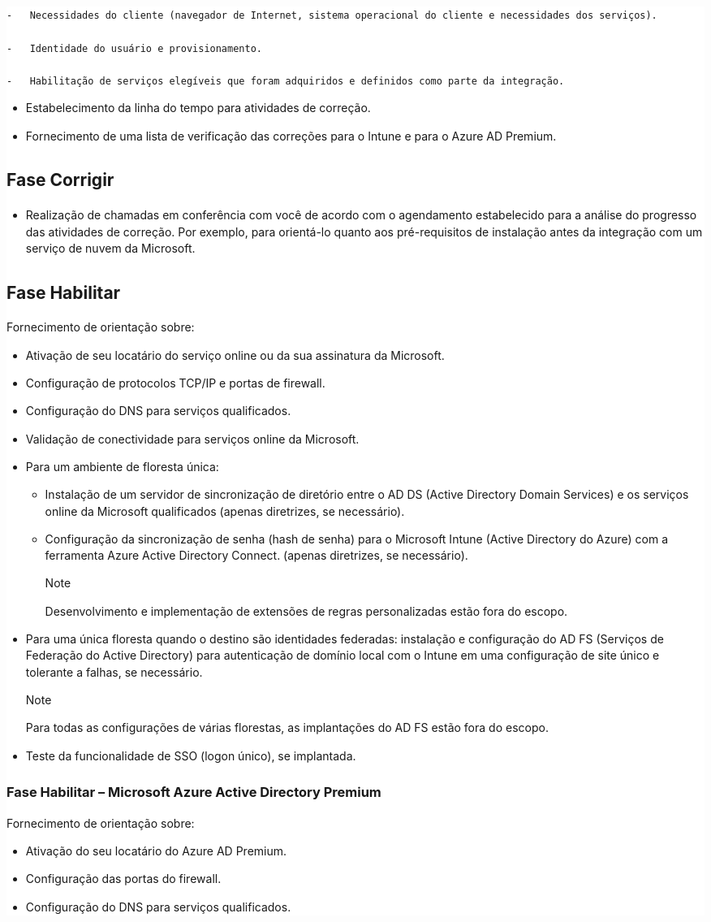     -   Necessidades do cliente (navegador de Internet, sistema operacional do cliente e necessidades dos serviços).

    -   Identidade do usuário e provisionamento.

    -   Habilitação de serviços elegíveis que foram adquiridos e definidos como parte da integração.

-   Estabelecimento da linha do tempo para atividades de correção.

-   Fornecimento de uma lista de verificação das correções para o Intune e para o Azure AD Premium.

## <a name="remediate-phase"></a>Fase Corrigir

-   Realização de chamadas em conferência com você de acordo com o agendamento estabelecido para a análise do progresso das atividades de correção. Por exemplo, para orientá-lo quanto aos pré-requisitos de instalação antes da integração com um serviço de nuvem da Microsoft.

## <a name="enable-phase"></a>Fase Habilitar
Fornecimento de orientação sobre:

-   Ativação de seu locatário do serviço online ou da sua assinatura da Microsoft.

-   Configuração de protocolos TCP/IP e portas de firewall.

-   Configuração do DNS para serviços qualificados.

-   Validação de conectividade para serviços online da Microsoft.

-   Para um ambiente de floresta única:

    -   Instalação de um servidor de sincronização de diretório entre o AD DS (Active Directory Domain Services) e os serviços online da Microsoft qualificados (apenas diretrizes, se necessário).

    -   Configuração da sincronização de senha (hash de senha) para o Microsoft Intune (Active Directory do Azure) com a ferramenta Azure Active Directory Connect. (apenas diretrizes, se necessário).

        > [!NOTE]
        > Desenvolvimento e implementação de extensões de regras personalizadas estão fora do escopo.

-   Para uma única floresta quando o destino são identidades federadas: instalação e configuração do AD FS (Serviços de Federação do Active Directory) para autenticação de domínio local com o Intune em uma configuração de site único e tolerante a falhas, se necessário.

    > [!NOTE]
    > Para todas as configurações de várias florestas, as implantações do AD FS estão fora do escopo.

-   Teste da funcionalidade de SSO (logon único), se implantada.

### <a name="enable-phase---microsoft-azure-active-directory-premium"></a>Fase Habilitar – Microsoft Azure Active Directory Premium

Fornecimento de orientação sobre:

-   Ativação do seu locatário do Azure AD Premium.

-   Configuração das portas do firewall.

-   Configuração do DNS para serviços qualificados.

